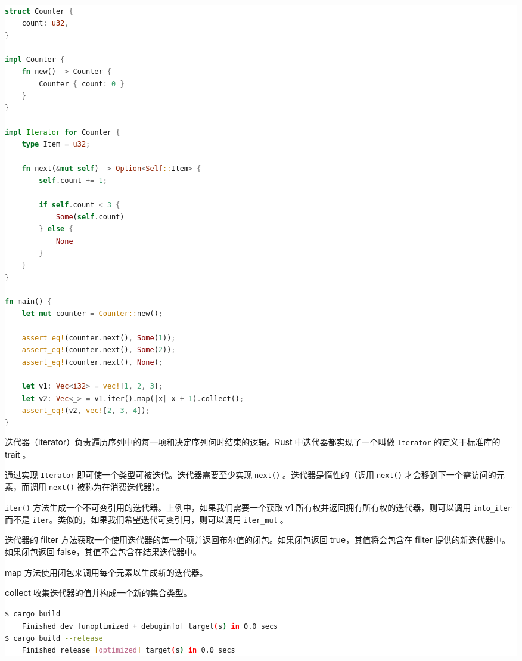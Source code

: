 ``` rust
struct Counter {
    count: u32,
}

impl Counter {
    fn new() -> Counter {
        Counter { count: 0 }
    }
}

impl Iterator for Counter {
    type Item = u32;

    fn next(&mut self) -> Option<Self::Item> {
        self.count += 1;

        if self.count < 3 {
            Some(self.count)
        } else {
            None
        }
    }
}

fn main() {
    let mut counter = Counter::new();

    assert_eq!(counter.next(), Some(1));
    assert_eq!(counter.next(), Some(2));
    assert_eq!(counter.next(), None);
	
    let v1: Vec<i32> = vec![1, 2, 3];
    let v2: Vec<_> = v1.iter().map(|x| x + 1).collect();
    assert_eq!(v2, vec![2, 3, 4]);
}
```

迭代器（iterator）负责遍历序列中的每一项和决定序列何时结束的逻辑。Rust 中迭代器都实现了一个叫做 `Iterator` 的定义于标准库的 trait 。

通过实现 `Iterator` 即可使一个类型可被迭代。迭代器需要至少实现 `next()` 。迭代器是惰性的（调用 `next()` 才会移到下一个需访问的元素，而调用 `next()` 被称为在消费迭代器）。

`iter()` 方法生成一个不可变引用的迭代器。上例中，如果我们需要一个获取 v1 所有权并返回拥有所有权的迭代器，则可以调用 `into_iter` 而不是 `iter`。类似的，如果我们希望迭代可变引用，则可以调用 `iter_mut` 。

迭代器的 filter 方法获取一个使用迭代器的每一个项并返回布尔值的闭包。如果闭包返回 true，其值将会包含在 filter 提供的新迭代器中。如果闭包返回 false，其值不会包含在结果迭代器中。

map 方法使用闭包来调用每个元素以生成新的迭代器。

collect 收集迭代器的值并构成一个新的集合类型。

``` bash
$ cargo build
    Finished dev [unoptimized + debuginfo] target(s) in 0.0 secs
$ cargo build --release
    Finished release [optimized] target(s) in 0.0 secs
```
